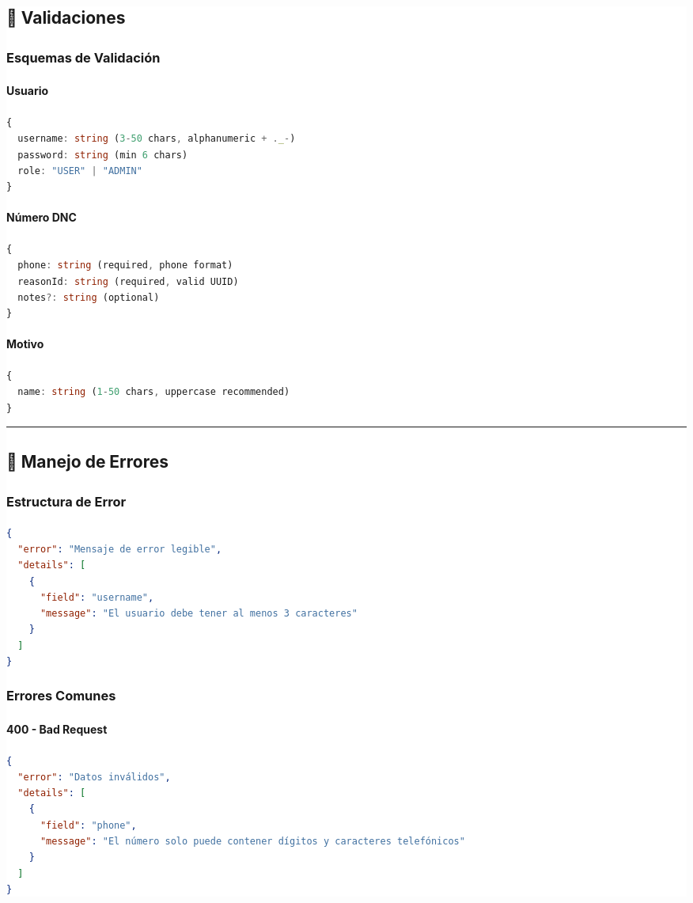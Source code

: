 
## 🔧 Validaciones

### Esquemas de Validación

#### Usuario
```typescript
{
  username: string (3-50 chars, alphanumeric + ._-)
  password: string (min 6 chars)
  role: "USER" | "ADMIN"
}
```

#### Número DNC
```typescript
{
  phone: string (required, phone format)
  reasonId: string (required, valid UUID)
  notes?: string (optional)
}
```

#### Motivo
```typescript
{
  name: string (1-50 chars, uppercase recommended)
}
```

---

## 🚨 Manejo de Errores

### Estructura de Error
```json
{
  "error": "Mensaje de error legible",
  "details": [
    {
      "field": "username",
      "message": "El usuario debe tener al menos 3 caracteres"
    }
  ]
}
```

### Errores Comunes

#### 400 - Bad Request
```json
{
  "error": "Datos inválidos",
  "details": [
    {
      "field": "phone",
      "message": "El número solo puede contener dígitos y caracteres telefónicos"
    }
  ]
}
```
